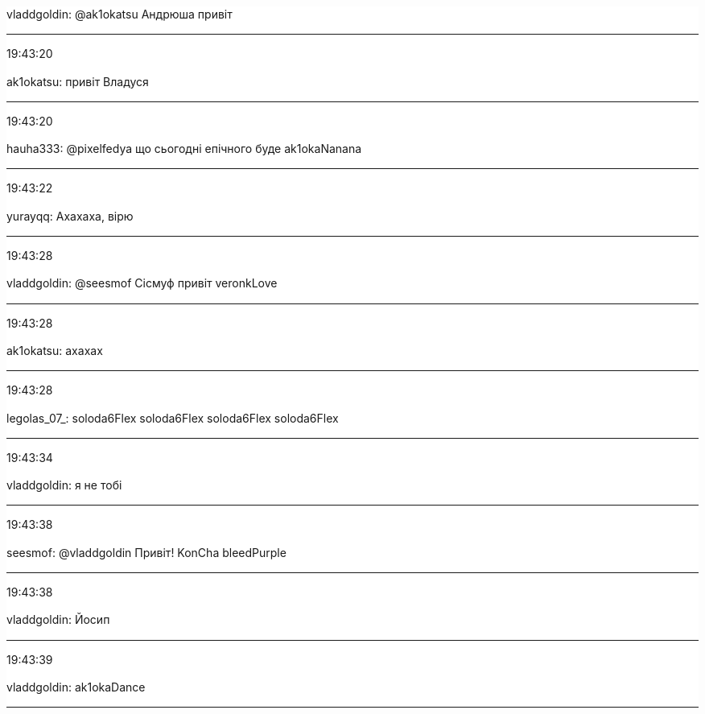 vladdgoldin: @ak1okatsu Андрюша привіт

---

19:43:20

ak1okatsu: привіт Владуся

---

19:43:20

hauha333: @pixelfedya  що сьогодні епічного буде ak1okaNanana

---

19:43:22

yurayqq: Ахахаха, вірю

---

19:43:28

vladdgoldin: @seesmof Сісмуф привіт veronkLove

---

19:43:28

ak1okatsu: ахахах

---

19:43:28

legolas_07_: soloda6Flex soloda6Flex soloda6Flex soloda6Flex

---

19:43:34

vladdgoldin: я не тобі

---

19:43:38

seesmof: @vladdgoldin Привіт! KonCha bleedPurple

---

19:43:38

vladdgoldin: Йосип

---

19:43:39

vladdgoldin: ak1okaDance

---
